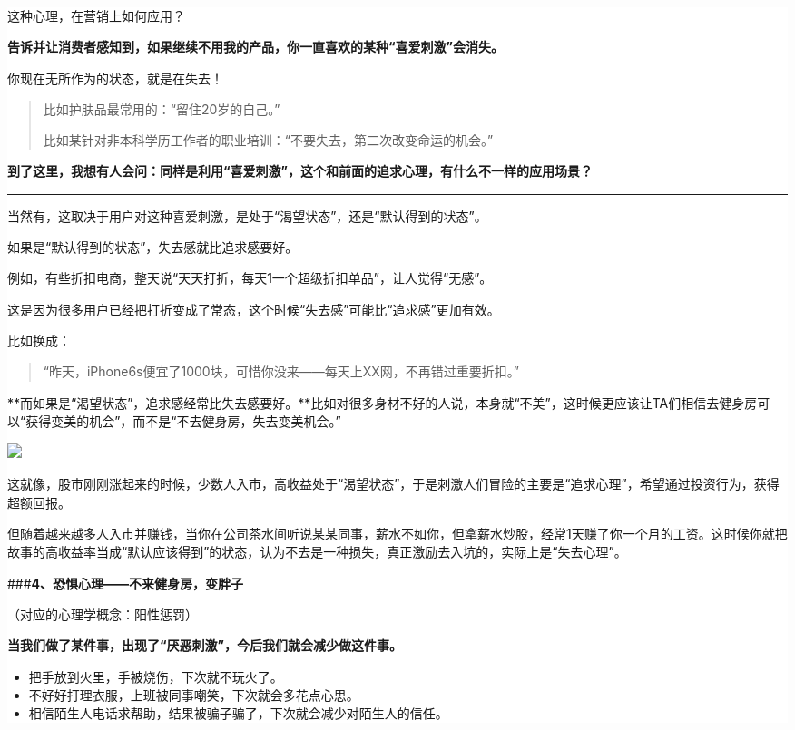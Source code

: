  

这种心理，在营销上如何应用？

 

**告诉并让消费者感知到，如果继续不用我的产品，你一直喜欢的某种“喜爱刺激”会消失。**

 

你现在无所作为的状态，就是在失去！

 

> 比如护肤品最常用的：“留住20岁的自己。”
> 
>  
> 
> 比如某针对非本科学历工作者的职业培训：“不要失去，第二次改变命运的机会。”
 

**到了这里，我想有人会问：同样是利用“喜爱刺激”，这个和前面的追求心理，有什么不一样的应用场景？**

** **

当然有，这取决于用户对这种喜爱刺激，是处于“渴望状态”，还是“默认得到的状态”。

 

如果是“默认得到的状态”，失去感就比追求感要好。

 

例如，有些折扣电商，整天说“天天打折，每天1一个超级折扣单品”，让人觉得“无感”。

 

这是因为很多用户已经把打折变成了常态，这个时候“失去感”可能比“追求感”更加有效。

 

比如换成：

 

> “昨天，iPhone6s便宜了1000块，可惜你没来——每天上XX网，不再错过重要折扣。”
 

**而如果是“渴望状态”，追求感经常比失去感要好。**比如对很多身材不好的人说，本身就“不美”，这时候更应该让TA们相信去健身房可以“获得变美的机会”，而不是“不去健身房，失去变美机会。”

![](http://mmbiz.qpic.cn/mmbiz/As7mscS0UOCwLZRnw1zNn8DFuv23ic3qbb0mObibsQIdS1POY7OsELuAFXAhibHQ6IXUu96wgAqBEfpWs16srBRNg/640?wx_fmt=png&tp=webp&wxfrom=5&wx_lazy=1)

 

这就像，股市刚刚涨起来的时候，少数人入市，高收益处于“渴望状态”，于是刺激人们冒险的主要是“追求心理”，希望通过投资行为，获得超额回报。

 

但随着越来越多人入市并赚钱，当你在公司茶水间听说某某同事，薪水不如你，但拿薪水炒股，经常1天赚了你一个月的工资。这时候你就把故事的高收益率当成“默认应该得到”的状态，认为不去是一种损失，真正激励去入坑的，实际上是“失去心理”。

###**4、恐惧心理——不来健身房，变胖子**

（对应的心理学概念：阳性惩罚）

 

**当我们做了某件事，出现了“厌恶刺激”，今后我们就会减少做这件事。**

 

- 把手放到火里，手被烧伤，下次就不玩火了。
- 不好好打理衣服，上班被同事嘲笑，下次就会多花点心思。
- 相信陌生人电话求帮助，结果被骗子骗了，下次就会减少对陌生人的信任。
